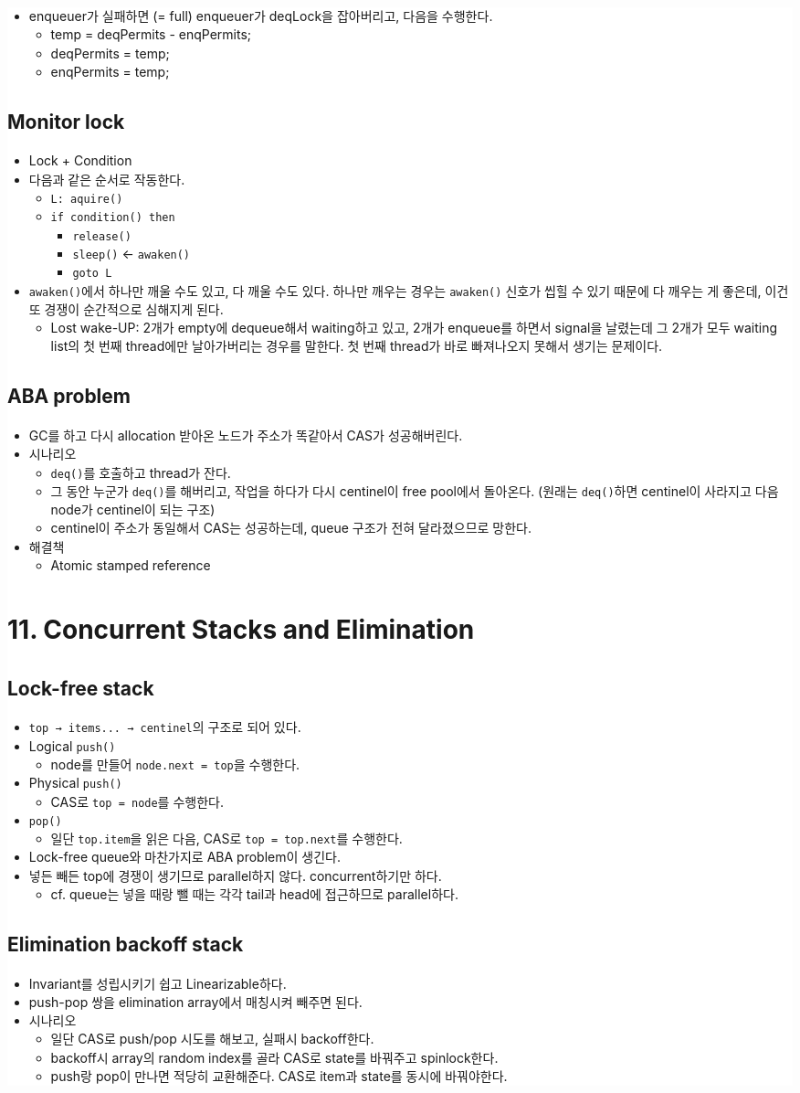   * enqueuer가 실패하면 (= full) enqueuer가 deqLock을 잡아버리고, 다음을 수행한다.
    * temp = deqPermits - enqPermits;
    * deqPermits = temp;
    * enqPermits = temp;

## Monitor lock
* Lock + Condition
* 다음과 같은 순서로 작동한다.
  * `L: aquire()`
  * `if condition() then`
    * `release()`
    * `sleep()` ← `awaken()`
    * `goto L`
* `awaken()`에서 하나만 깨울 수도 있고, 다 깨울 수도 있다. 하나만 깨우는 경우는 `awaken()` 신호가 씹힐 수 있기 때문에 다 깨우는 게 좋은데, 이건 또 경쟁이 순간적으로 심해지게 된다.
  * Lost wake-UP: 2개가 empty에 dequeue해서 waiting하고 있고, 2개가 enqueue를 하면서 signal을 날렸는데 그 2개가 모두 waiting list의 첫 번째 thread에만 날아가버리는 경우를 말한다. 첫 번째 thread가 바로 빠져나오지 못해서 생기는 문제이다.

## ABA problem
* GC를 하고 다시 allocation 받아온 노드가 주소가 똑같아서 CAS가 성공해버린다.
* 시나리오
  * `deq()`를 호출하고 thread가 잔다.
  * 그 동안 누군가 `deq()`를 해버리고, 작업을 하다가 다시 centinel이 free pool에서 돌아온다. (원래는 `deq()`하면 centinel이 사라지고 다음 node가 centinel이 되는 구조)
  * centinel이 주소가 동일해서 CAS는 성공하는데, queue 구조가 전혀 달라졌으므로 망한다.
* 해결책
  * Atomic stamped reference

# 11. Concurrent Stacks and Elimination

## Lock-free stack
* `top → items... → centinel`의 구조로 되어 있다.
* Logical `push()`
  * node를 만들어 `node.next = top`을 수행한다.
* Physical `push()`
  * CAS로 `top = node`를 수행한다.
* `pop()`
  * 일단 `top.item`을 읽은 다음, CAS로 `top = top.next`를 수행한다.
* Lock-free queue와 마찬가지로 ABA problem이 생긴다.
* 넣든 빼든 top에 경쟁이 생기므로 parallel하지 않다. concurrent하기만 하다.
  * cf. queue는 넣을 때랑 뺄 때는 각각 tail과 head에 접근하므로 parallel하다.

## Elimination backoff stack
* Invariant를 성립시키기 쉽고 Linearizable하다.
* push-pop 쌍을 elimination array에서 매칭시켜 빼주면 된다.
* 시나리오
  * 일단 CAS로 push/pop 시도를 해보고, 실패시 backoff한다.
  * backoff시 array의 random index를 골라 CAS로 state를 바꿔주고 spinlock한다.
  * push랑 pop이 만나면 적당히 교환해준다. CAS로 item과 state를 동시에 바꿔야한다.
